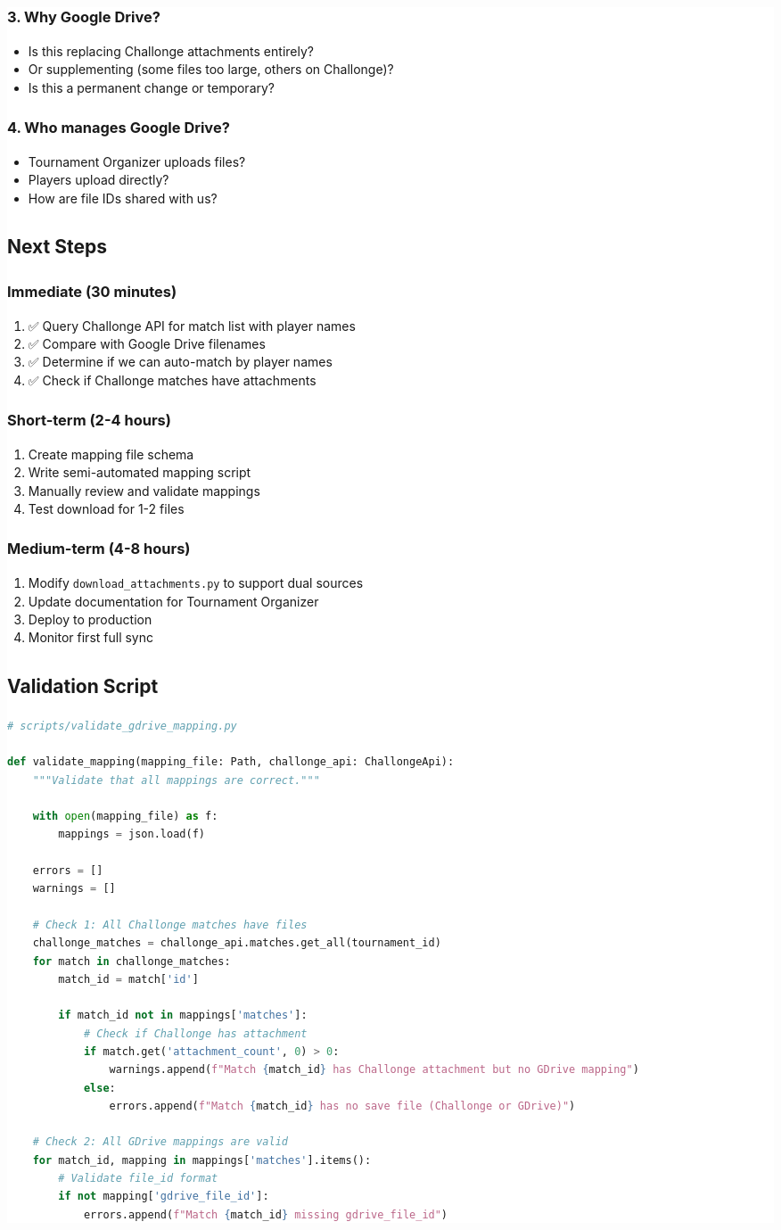 ### 3. **Why Google Drive?**
   - Is this replacing Challonge attachments entirely?
   - Or supplementing (some files too large, others on Challonge)?
   - Is this a permanent change or temporary?

### 4. **Who manages Google Drive?**
   - Tournament Organizer uploads files?
   - Players upload directly?
   - How are file IDs shared with us?

## Next Steps

### Immediate (30 minutes)
1. ✅ Query Challonge API for match list with player names
2. ✅ Compare with Google Drive filenames
3. ✅ Determine if we can auto-match by player names
4. ✅ Check if Challonge matches have attachments

### Short-term (2-4 hours)
1. Create mapping file schema
2. Write semi-automated mapping script
3. Manually review and validate mappings
4. Test download for 1-2 files

### Medium-term (4-8 hours)
1. Modify `download_attachments.py` to support dual sources
2. Update documentation for Tournament Organizer
3. Deploy to production
4. Monitor first full sync

## Validation Script

```python
# scripts/validate_gdrive_mapping.py

def validate_mapping(mapping_file: Path, challonge_api: ChallongeApi):
    """Validate that all mappings are correct."""

    with open(mapping_file) as f:
        mappings = json.load(f)

    errors = []
    warnings = []

    # Check 1: All Challonge matches have files
    challonge_matches = challonge_api.matches.get_all(tournament_id)
    for match in challonge_matches:
        match_id = match['id']

        if match_id not in mappings['matches']:
            # Check if Challonge has attachment
            if match.get('attachment_count', 0) > 0:
                warnings.append(f"Match {match_id} has Challonge attachment but no GDrive mapping")
            else:
                errors.append(f"Match {match_id} has no save file (Challonge or GDrive)")

    # Check 2: All GDrive mappings are valid
    for match_id, mapping in mappings['matches'].items():
        # Validate file_id format
        if not mapping['gdrive_file_id']:
            errors.append(f"Match {match_id} missing gdrive_file_id")
```